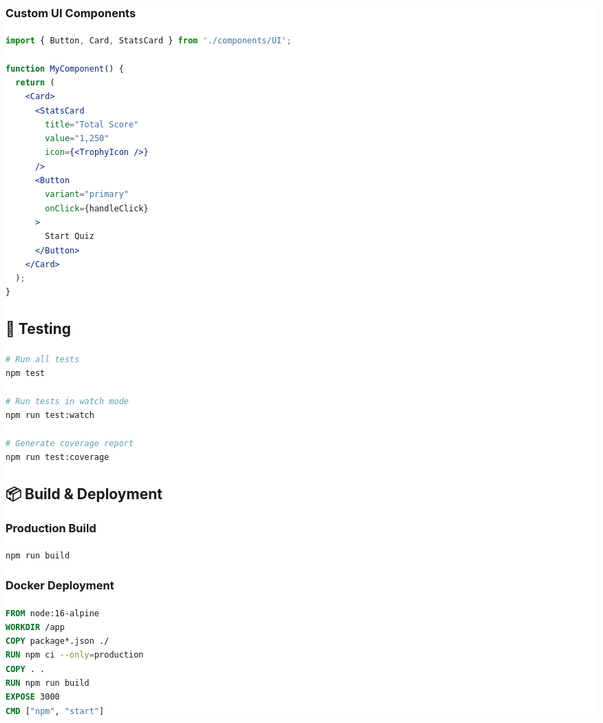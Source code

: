 ### **Custom UI Components**
```jsx
import { Button, Card, StatsCard } from './components/UI';

function MyComponent() {
  return (
    <Card>
      <StatsCard 
        title="Total Score" 
        value="1,250" 
        icon={<TrophyIcon />}
      />
      <Button 
        variant="primary" 
        onClick={handleClick}
      >
        Start Quiz
      </Button>
    </Card>
  );
}
```

## 🧪 Testing

```bash
# Run all tests
npm test

# Run tests in watch mode
npm run test:watch

# Generate coverage report
npm run test:coverage
```

## 📦 Build & Deployment

### **Production Build**
```bash
npm run build
```

### **Docker Deployment**
```dockerfile
FROM node:16-alpine
WORKDIR /app
COPY package*.json ./
RUN npm ci --only=production
COPY . .
RUN npm run build
EXPOSE 3000
CMD ["npm", "start"]
```
